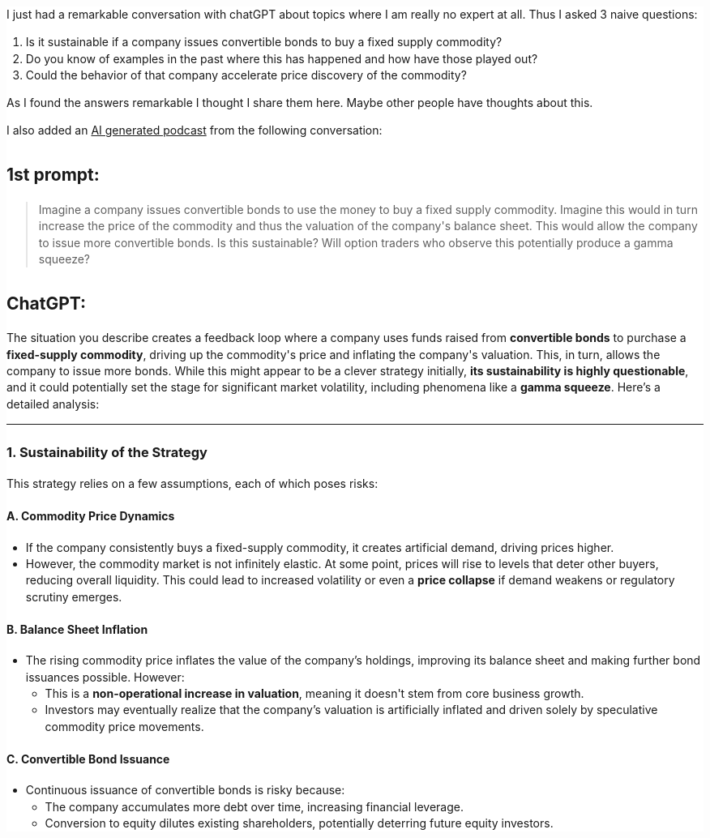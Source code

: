 I just had a remarkable conversation with chatGPT about topics where I am really no expert at all. Thus I asked 3 naive questions:

1. Is it sustainable if a company issues convertible bonds to buy a fixed supply commodity?
2. Do you know of examples in the past where this has happened and how have those played out?
3. Could the behavior of that company accelerate price discovery of the commodity?

As I found the answers remarkable I thought I share them here. Maybe other people have thoughts about this.

I also added an [AI generated podcast](https://notebooklm.google.com/notebook/3a3cc95d-1613-4661-a450-6da32d195fed/audio) from the following conversation:

## 1st prompt: 
> Imagine a company issues convertible bonds to use the money to buy a fixed supply commodity. Imagine this would in turn increase the price of the commodity and thus the valuation of the company's balance sheet. This would allow the company to issue more convertible bonds. Is this sustainable? Will option traders who observe this potentially produce a gamma squeeze?

## ChatGPT: 
The situation you describe creates a feedback loop where a company uses funds raised from **convertible bonds** to purchase a **fixed-supply commodity**, driving up the commodity's price and inflating the company's valuation. This, in turn, allows the company to issue more bonds. While this might appear to be a clever strategy initially, **its sustainability is highly questionable**, and it could potentially set the stage for significant market volatility, including phenomena like a **gamma squeeze**. Here’s a detailed analysis:

---

### **1. Sustainability of the Strategy**
This strategy relies on a few assumptions, each of which poses risks:

#### **A. Commodity Price Dynamics**
- If the company consistently buys a fixed-supply commodity, it creates artificial demand, driving prices higher.
- However, the commodity market is not infinitely elastic. At some point, prices will rise to levels that deter other buyers, reducing overall liquidity. This could lead to increased volatility or even a **price collapse** if demand weakens or regulatory scrutiny emerges.

#### **B. Balance Sheet Inflation**
- The rising commodity price inflates the value of the company’s holdings, improving its balance sheet and making further bond issuances possible. However:
  - This is a **non-operational increase in valuation**, meaning it doesn't stem from core business growth.
  - Investors may eventually realize that the company’s valuation is artificially inflated and driven solely by speculative commodity price movements.

#### **C. Convertible Bond Issuance**
- Continuous issuance of convertible bonds is risky because:
  - The company accumulates more debt over time, increasing financial leverage.
  - Conversion to equity dilutes existing shareholders, potentially deterring future equity investors.
